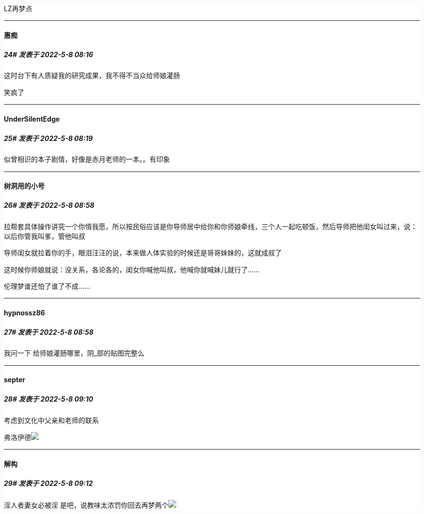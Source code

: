 LZ再梦点

*****

####  惠痴  
##### 24#       发表于 2022-5-8 08:16

这时台下有人质疑我的研究成果，我不得不当众给师娘灌肠

笑疯了

*****

####  UnderSilentEdge  
##### 25#       发表于 2022-5-8 08:19

似曾相识的本子剧情，好像是赤月老师的一本。。有印象

*****

####  树洞用的小号  
##### 26#       发表于 2022-5-8 08:58

拉帮套具体操作讲究一个你情我愿，所以按民俗应该是你导师居中给你和你师娘牵线，三个人一起吃顿饭，然后导师把他闺女叫过来，说：以后你管我叫爹，管他叫叔

导师闺女就拉着你的手，眼泪汪汪的说，本来做人体实验的时候还是哥哥妹妹的，这就成叔了

这时候你师娘就说：没关系，各论各的，闺女你喊他叫叔，他喊你就喊妹儿就行了……

伦理梦谁还怕了谁了不成……

*****

####  hypnossz86  
##### 27#       发表于 2022-5-8 08:58

我问一下
给师娘灌肠哪里，阴_部的贴图完整么

*****

####  septer  
##### 28#       发表于 2022-5-8 09:10

考虑到文化中父亲和老师的联系

弗洛伊德<img src="https://static.saraba1st.com/image/smiley/face2017/068.png" referrerpolicy="no-referrer">

*****

####  解构  
##### 29#       发表于 2022-5-8 09:12

淫人者妻女必被淫 是吧，说教味太浓罚你回去再梦两个<img src="https://static.saraba1st.com/image/smiley/face2017/037.png" referrerpolicy="no-referrer">
